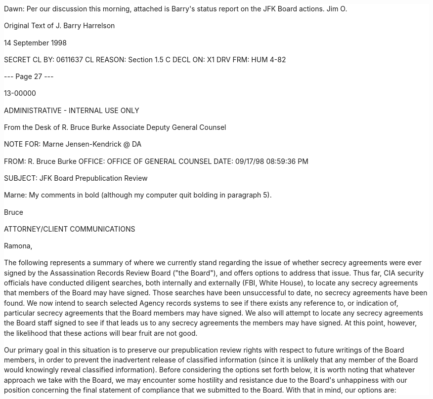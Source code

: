 Dawn: Per our discussion this morning, attached is Barry's status report on the JFK Board actions. Jim O.

Original Text of J. Barry Harrelson

14 September 1998

SECRET
CL BY: 0611637
CL REASON: Section 1.5 C
DECL ON: X1
DRV FRM: HUM 4-82

--- Page 27 ---

13-00000

ADMINISTRATIVE - INTERNAL USE ONLY

From the Desk of R. Bruce Burke
Associate Deputy General Counsel

NOTE FOR: Marne Jensen-Kendrick @ DA

FROM: R. Bruce Burke
OFFICE: OFFICE OF GENERAL COUNSEL
DATE: 09/17/98 08:59:36 PM

SUBJECT: JFK Board Prepublication Review

Marne:
My comments in bold (although my computer quit bolding in paragraph 5).

Bruce

ATTORNEY/CLIENT COMMUNICATIONS

Ramona,

The following represents a summary of where we currently stand regarding the issue of
whether secrecy agreements were ever signed by the Assassination Records Review Board ("the
Board"), and offers options to address that issue. Thus far, CIA security officials have conducted
diligent searches, both internally and externally (FBI, White House), to locate any secrecy
agreements that members of the Board may have signed. Those searches have been unsuccessful
to date, no secrecy agreements have been found. We now intend to search selected Agency
records systems to see if there exists any reference to, or indication of, particular secrecy
agreements that the Board members may have signed. We also will attempt to locate any secrecy
agreements the Board staff signed to see if that leads us to any secrecy agreements the members
may have signed. At this point, however, the likelihood that these actions will bear fruit are not
good.

Our primary goal in this situation is to preserve our prepublication review rights with respect
to future writings of the Board members, in order to prevent the inadvertent release of classified
information (since it is unlikely that any member of the Board would knowingly reveal classified
information). Before considering the options set forth below, it is worth noting that whatever
approach we take with the Board, we may encounter some hostility and resistance due to the
Board's unhappiness with our position concerning the final statement of compliance that we
submitted to the Board. With that in mind, our options are:
